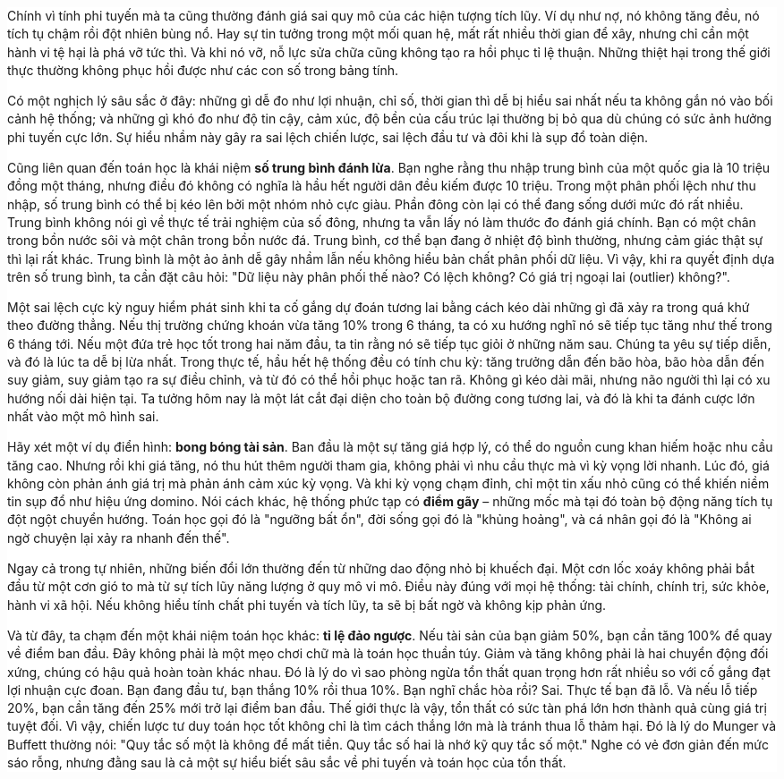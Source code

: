 Chính vì tính phi tuyến mà ta cũng thường đánh giá sai quy mô của các hiện tượng tích lũy. Ví dụ như nợ, nó không tăng đều, nó tích tụ chậm rồi đột nhiên bùng nổ. Hay sự tin tưởng trong một mối quan hệ, mất rất nhiều thời gian để xây, nhưng chỉ cần một hành vi tệ hại là phá vỡ tức thì. Và khi nó vỡ, nỗ lực sửa chữa cũng không tạo ra hồi phục tỉ lệ thuận. Những thiệt hại trong thế giới thực thường không phục hồi được như các con số trong bảng tính.

Có một nghịch lý sâu sắc ở đây: những gì dễ đo như lợi nhuận, chỉ số, thời gian thì dễ bị hiểu sai nhất nếu ta không gắn nó vào bối cảnh hệ thống; và những gì khó đo như độ tin cậy, cảm xúc, độ bền của cấu trúc lại thường bị bỏ qua dù chúng có sức ảnh hưởng phi tuyến cực lớn. Sự hiểu nhầm này gây ra sai lệch chiến lược, sai lệch đầu tư và đôi khi là sụp đổ toàn diện.

Cũng liên quan đến toán học là khái niệm **số trung bình đánh lừa**. Bạn nghe rằng thu nhập trung bình của một quốc gia là 10 triệu đồng một tháng, nhưng điều đó không có nghĩa là hầu hết người dân đều kiếm được 10 triệu. Trong một phân phối lệch như thu nhập, số trung bình có thể bị kéo lên bởi một nhóm nhỏ cực giàu. Phần đông còn lại có thể đang sống dưới mức đó rất nhiều. Trung bình không nói gì về thực tế trải nghiệm của số đông, nhưng ta vẫn lấy nó làm thước đo đánh giá chính. Bạn có một chân trong bồn nước sôi và một chân trong bồn nước đá. Trung bình, cơ thể bạn đang ở nhiệt độ bình thường, nhưng cảm giác thật sự thì lại rất khác. Trung bình là một ảo ảnh dễ gây nhầm lẫn nếu không hiểu bản chất phân phối dữ liệu. Vì vậy, khi ra quyết định dựa trên số trung bình, ta cần đặt câu hỏi: "Dữ liệu này phân phối thế nào? Có lệch không? Có giá trị ngoại lai (outlier) không?".

Một sai lệch cực kỳ nguy hiểm phát sinh khi ta cố gắng dự đoán tương lai bằng cách kéo dài những gì đã xảy ra trong quá khứ theo đường thẳng. Nếu thị trường chứng khoán vừa tăng 10% trong 6 tháng, ta có xu hướng nghĩ nó sẽ tiếp tục tăng như thế trong 6 tháng tới. Nếu một đứa trẻ học tốt trong hai năm đầu, ta tin rằng nó sẽ tiếp tục giỏi ở những năm sau. Chúng ta yêu sự tiếp diễn, và đó là lúc ta dễ bị lừa nhất. Trong thực tế, hầu hết hệ thống đều có tính chu kỳ: tăng trưởng dẫn đến bão hòa, bão hòa dẫn đến suy giảm, suy giảm tạo ra sự điều chỉnh, và từ đó có thể hồi phục hoặc tan rã. Không gì kéo dài mãi, nhưng não người thì lại có xu hướng nối dài hiện tại. Ta tưởng hôm nay là một lát cắt đại diện cho toàn bộ đường cong tương lai, và đó là khi ta đánh cược lớn nhất vào một mô hình sai.

Hãy xét một ví dụ điển hình: **bong bóng tài sản**. Ban đầu là một sự tăng giá hợp lý, có thể do nguồn cung khan hiếm hoặc nhu cầu tăng cao. Nhưng rồi khi giá tăng, nó thu hút thêm người tham gia, không phải vì nhu cầu thực mà vì kỳ vọng lời nhanh. Lúc đó, giá không còn phản ánh giá trị mà phản ánh cảm xúc kỳ vọng. Và khi kỳ vọng chạm đỉnh, chỉ một tin xấu nhỏ cũng có thể khiến niềm tin sụp đổ như hiệu ứng domino. Nói cách khác, hệ thống phức tạp có **điểm gãy** – những mốc mà tại đó toàn bộ động năng tích tụ đột ngột chuyển hướng. Toán học gọi đó là "ngưỡng bất ổn", đời sống gọi đó là "khủng hoảng", và cá nhân gọi đó là "Không ai ngờ chuyện lại xảy ra nhanh đến thế".

Ngay cả trong tự nhiên, những biến đổi lớn thường đến từ những dao động nhỏ bị khuếch đại. Một cơn lốc xoáy không phải bắt đầu từ một cơn gió to mà từ sự tích lũy năng lượng ở quy mô vi mô. Điều này đúng với mọi hệ thống: tài chính, chính trị, sức khỏe, hành vi xã hội. Nếu không hiểu tính chất phi tuyến và tích lũy, ta sẽ bị bất ngờ và không kịp phản ứng.

Và từ đây, ta chạm đến một khái niệm toán học khác: **tỉ lệ đảo ngược**. Nếu tài sản của bạn giảm 50%, bạn cần tăng 100% để quay về điểm ban đầu. Đây không phải là một mẹo chơi chữ mà là toán học thuần túy. Giảm và tăng không phải là hai chuyển động đối xứng, chúng có hậu quả hoàn toàn khác nhau. Đó là lý do vì sao phòng ngừa tổn thất quan trọng hơn rất nhiều so với cố gắng đạt lợi nhuận cực đoan. Bạn đang đầu tư, bạn thắng 10% rồi thua 10%. Bạn nghĩ chắc hòa rồi? Sai. Thực tế bạn đã lỗ. Và nếu lỗ tiếp 20%, bạn cần tăng đến 25% mới trở lại điểm ban đầu. Thế giới thực là vậy, tổn thất có sức tàn phá lớn hơn thành quả cùng giá trị tuyệt đối. Vì vậy, chiến lược tư duy toán học tốt không chỉ là tìm cách thắng lớn mà là tránh thua lỗ thảm hại. Đó là lý do Munger và Buffett thường nói: "Quy tắc số một là không để mất tiền. Quy tắc số hai là nhớ kỹ quy tắc số một." Nghe có vẻ đơn giản đến mức sáo rỗng, nhưng đằng sau là cả một sự hiểu biết sâu sắc về phi tuyến và toán học của tổn thất.
